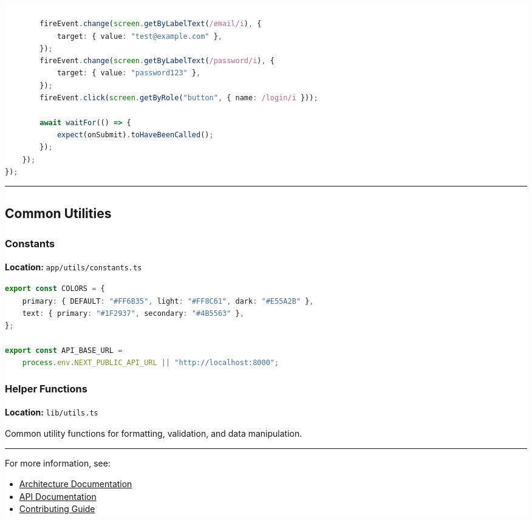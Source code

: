 ```typescript

		fireEvent.change(screen.getByLabelText(/email/i), {
			target: { value: "test@example.com" },
		});
		fireEvent.change(screen.getByLabelText(/password/i), {
			target: { value: "password123" },
		});
		fireEvent.click(screen.getByRole("button", { name: /login/i }));

		await waitFor(() => {
			expect(onSubmit).toHaveBeenCalled();
		});
	});
});
```

---

## Common Utilities

### Constants

**Location:** `app/utils/constants.ts`

```typescript
export const COLORS = {
	primary: { DEFAULT: "#FF6B35", light: "#FF8C61", dark: "#E55A2B" },
	text: { primary: "#1F2937", secondary: "#4B5563" },
};

export const API_BASE_URL =
	process.env.NEXT_PUBLIC_API_URL || "http://localhost:8000";
```

### Helper Functions

**Location:** `lib/utils.ts`

Common utility functions for formatting, validation, and data manipulation.

---

For more information, see:

- [Architecture Documentation](./ARCHITECTURE.md)
- [API Documentation](./API.md)
- [Contributing Guide](../CONTRIBUTING.md)

